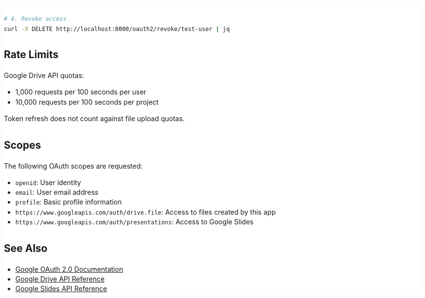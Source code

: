 ```bash

# 4. Revoke access
curl -X DELETE http://localhost:8000/oauth2/revoke/test-user | jq
```

## Rate Limits

Google Drive API quotas:
- 1,000 requests per 100 seconds per user
- 10,000 requests per 100 seconds per project

Token refresh does not count against file upload quotas.

## Scopes

The following OAuth scopes are requested:

- `openid`: User identity
- `email`: User email address
- `profile`: Basic profile information
- `https://www.googleapis.com/auth/drive.file`: Access to files created by this app
- `https://www.googleapis.com/auth/presentations`: Access to Google Slides

## See Also

- [Google OAuth 2.0 Documentation](https://developers.google.com/identity/protocols/oauth2)
- [Google Drive API Reference](https://developers.google.com/drive/api/v3/reference)
- [Google Slides API Reference](https://developers.google.com/slides/api/reference/rest)
